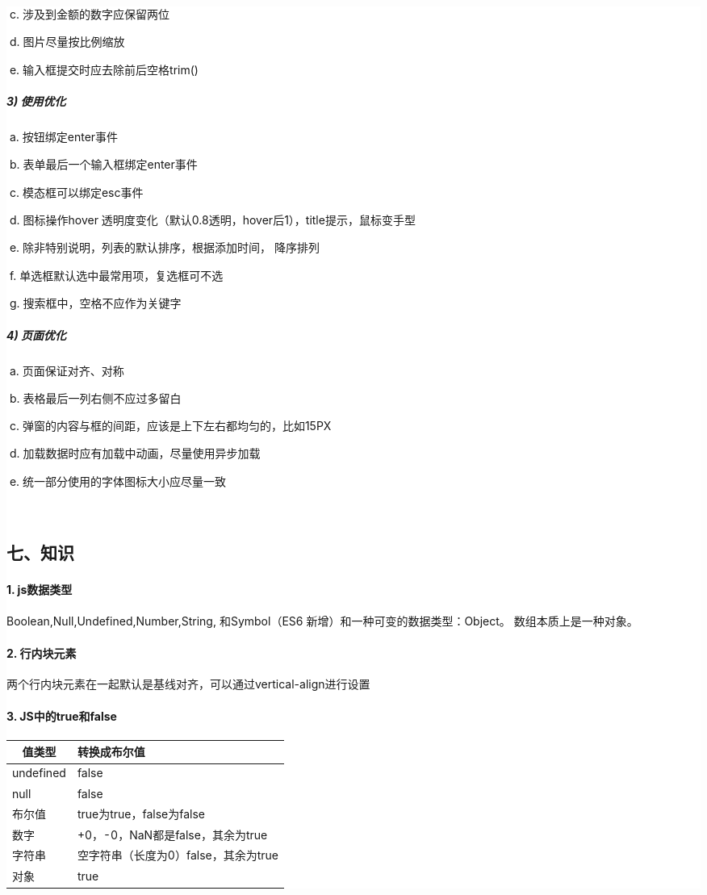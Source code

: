 ​	c. 涉及到金额的数字应保留两位

​	d. 图片尽量按比例缩放

​	e. 输入框提交时应去除前后空格trim()

##### 3) 使用优化
​	a. 按钮绑定enter事件

​	b. 表单最后一个输入框绑定enter事件

​	c. 模态框可以绑定esc事件

​	d. 图标操作hover 透明度变化（默认0.8透明，hover后1），title提示，鼠标变手型

​	e. 除非特别说明，列表的默认排序，根据添加时间， 降序排列

​	f. 单选框默认选中最常用项，复选框可不选

​	g. 搜索框中，空格不应作为关键字

##### 4) 页面优化

​	a. 页面保证对齐、对称

​	b. 表格最后一列右侧不应过多留白

​	c. 弹窗的内容与框的间距，应该是上下左右都均匀的，比如15PX

​	d. 加载数据时应有加载中动画，尽量使用异步加载

​	e. 统一部分使用的字体图标大小应尽量一致

​	




## 七、知识 ##
#### 1. js数据类型
Boolean,Null,Undefined,Number,String, 和Symbol（ES6 新增）和一种可变的数据类型：Object。
数组本质上是一种对象。

#### 2. 行内块元素
两个行内块元素在一起默认是基线对齐，可以通过vertical-align进行设置

#### 3. JS中的true和false

| 值类型    | 转换成布尔值                         |
| --------- | :----------------------------------- |
| undefined | false                                |
| null      | false                                |
| 布尔值    | true为true，false为false             |
| 数字      | +0，-0，NaN都是false，其余为true     |
| 字符串    | 空字符串（长度为0）false，其余为true |
| 对象      | true                                 |

